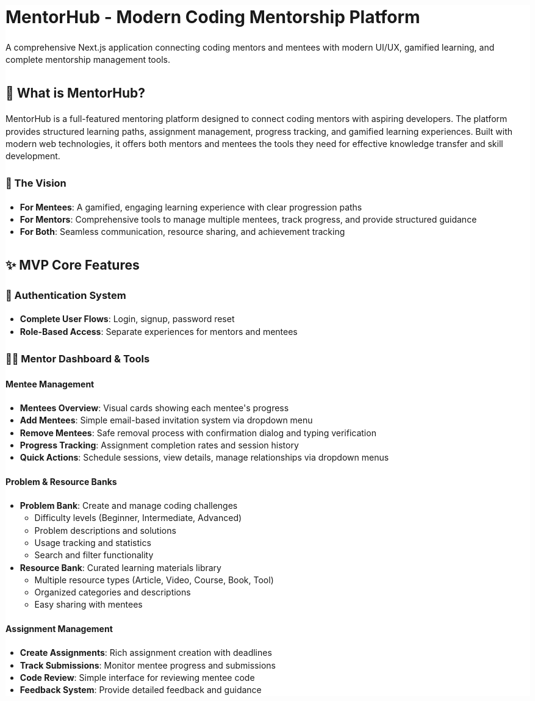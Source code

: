 # MentorHub - Modern Coding Mentorship Platform

A comprehensive Next.js application connecting coding mentors and mentees with modern UI/UX, gamified learning, and complete mentorship management tools.

## 🎯 What is MentorHub?

MentorHub is a full-featured mentoring platform designed to connect coding mentors with aspiring developers. The platform provides structured learning paths, assignment management, progress tracking, and gamified learning experiences. Built with modern web technologies, it offers both mentors and mentees the tools they need for effective knowledge transfer and skill development.

### 🌟 The Vision
- **For Mentees**: A gamified, engaging learning experience with clear progression paths
- **For Mentors**: Comprehensive tools to manage multiple mentees, track progress, and provide structured guidance
- **For Both**: Seamless communication, resource sharing, and achievement tracking

## ✨ MVP Core Features

### 🔐 Authentication System
- **Complete User Flows**: Login, signup, password reset
- **Role-Based Access**: Separate experiences for mentors and mentees

### 🧑‍🏫 Mentor Dashboard & Tools

#### **Mentee Management**
- **Mentees Overview**: Visual cards showing each mentee's progress
- **Add Mentees**: Simple email-based invitation system via dropdown menu
- **Remove Mentees**: Safe removal process with confirmation dialog and typing verification
- **Progress Tracking**: Assignment completion rates and session history
- **Quick Actions**: Schedule sessions, view details, manage relationships via dropdown menus

#### **Problem & Resource Banks**
- **Problem Bank**: Create and manage coding challenges
  - Difficulty levels (Beginner, Intermediate, Advanced)
  - Problem descriptions and solutions
  - Usage tracking and statistics
  - Search and filter functionality
- **Resource Bank**: Curated learning materials library
  - Multiple resource types (Article, Video, Course, Book, Tool)
  - Organized categories and descriptions
  - Easy sharing with mentees

#### **Assignment Management**
- **Create Assignments**: Rich assignment creation with deadlines
- **Track Submissions**: Monitor mentee progress and submissions
- **Code Review**: Simple interface for reviewing mentee code
- **Feedback System**: Provide detailed feedback and guidance
